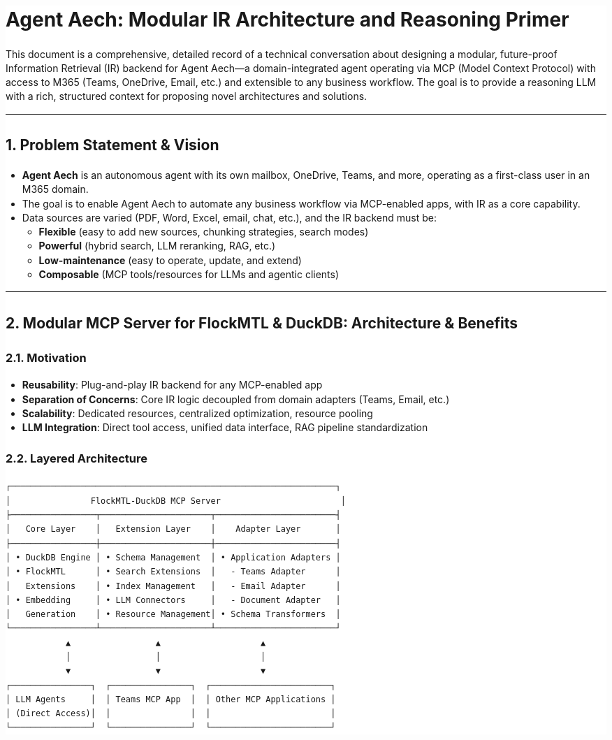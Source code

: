 # Agent Aech: Modular IR Architecture and Reasoning Primer

This document is a comprehensive, detailed record of a technical conversation about designing a modular, future-proof Information Retrieval (IR) backend for Agent Aech—a domain-integrated agent operating via MCP (Model Context Protocol) with access to M365 (Teams, OneDrive, Email, etc.) and extensible to any business workflow. The goal is to provide a reasoning LLM with a rich, structured context for proposing novel architectures and solutions.

---

## 1. Problem Statement & Vision

- **Agent Aech** is an autonomous agent with its own mailbox, OneDrive, Teams, and more, operating as a first-class user in an M365 domain.
- The goal is to enable Agent Aech to automate any business workflow via MCP-enabled apps, with IR as a core capability.
- Data sources are varied (PDF, Word, Excel, email, chat, etc.), and the IR backend must be:
  - **Flexible** (easy to add new sources, chunking strategies, search modes)
  - **Powerful** (hybrid search, LLM reranking, RAG, etc.)
  - **Low-maintenance** (easy to operate, update, and extend)
  - **Composable** (MCP tools/resources for LLMs and agentic clients)

---

## 2. Modular MCP Server for FlockMTL & DuckDB: Architecture & Benefits

### 2.1. Motivation
- **Reusability**: Plug-and-play IR backend for any MCP-enabled app
- **Separation of Concerns**: Core IR logic decoupled from domain adapters (Teams, Email, etc.)
- **Scalability**: Dedicated resources, centralized optimization, resource pooling
- **LLM Integration**: Direct tool access, unified data interface, RAG pipeline standardization

### 2.2. Layered Architecture

```
┌─────────────────────────────────────────────────────────────────┐
│                FlockMTL-DuckDB MCP Server                        │
├─────────────────┬──────────────────────┬────────────────────────┤
│   Core Layer    │   Extension Layer    │    Adapter Layer       │
├─────────────────┼──────────────────────┼────────────────────────┤
│ • DuckDB Engine │ • Schema Management  │ • Application Adapters │
│ • FlockMTL      │ • Search Extensions  │   - Teams Adapter      │
│   Extensions    │ • Index Management   │   - Email Adapter      │
│ • Embedding     │ • LLM Connectors     │   - Document Adapter   │
│   Generation    │ • Resource Management│ • Schema Transformers  │
└─────────────────┴──────────────────────┴────────────────────────┘
            ▲                 ▲                    ▲
            │                 │                    │
            ▼                 ▼                    ▼
┌────────────────┐  ┌────────────────┐  ┌────────────────────────┐
│ LLM Agents     │  │ Teams MCP App  │  │ Other MCP Applications │
│ (Direct Access)│  │                │  │                        │
└────────────────┘  └────────────────┘  └────────────────────────┘
```
